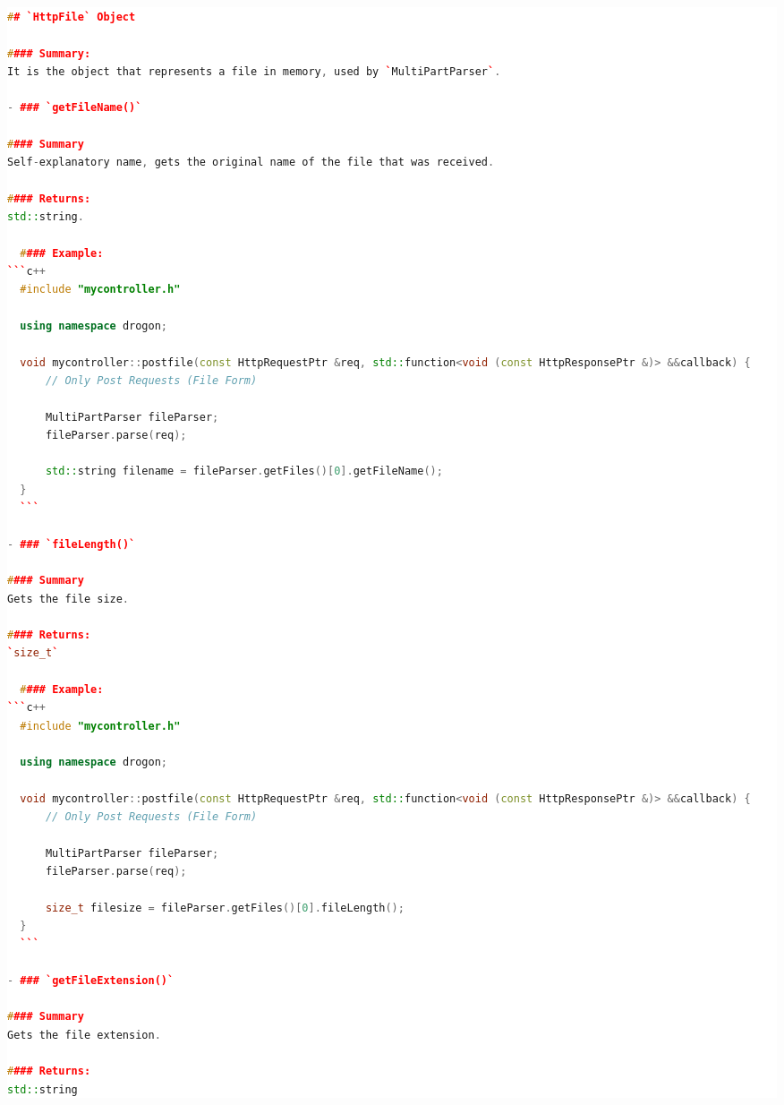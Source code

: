   ```c++
## `HttpFile` Object

  #### Summary:
  It is the object that represents a file in memory, used by `MultiPartParser`.

- ### `getFileName()`

  #### Summary
  Self-explanatory name, gets the original name of the file that was received.

  #### Returns:
  std::string.

    #### Example:
  ```c++
    #include "mycontroller.h"

    using namespace drogon;

    void mycontroller::postfile(const HttpRequestPtr &req, std::function<void (const HttpResponsePtr &)> &&callback) {
        // Only Post Requests (File Form)

        MultiPartParser fileParser;
        fileParser.parse(req);

        std::string filename = fileParser.getFiles()[0].getFileName();
    }
    ```

- ### `fileLength()`

  #### Summary
  Gets the file size.

  #### Returns:
  `size_t`

    #### Example:
  ```c++
    #include "mycontroller.h"

    using namespace drogon;

    void mycontroller::postfile(const HttpRequestPtr &req, std::function<void (const HttpResponsePtr &)> &&callback) {
        // Only Post Requests (File Form)

        MultiPartParser fileParser;
        fileParser.parse(req);

        size_t filesize = fileParser.getFiles()[0].fileLength();
    }
    ```

- ### `getFileExtension()`

  #### Summary
  Gets the file extension.

  #### Returns:
  std::string

  ```